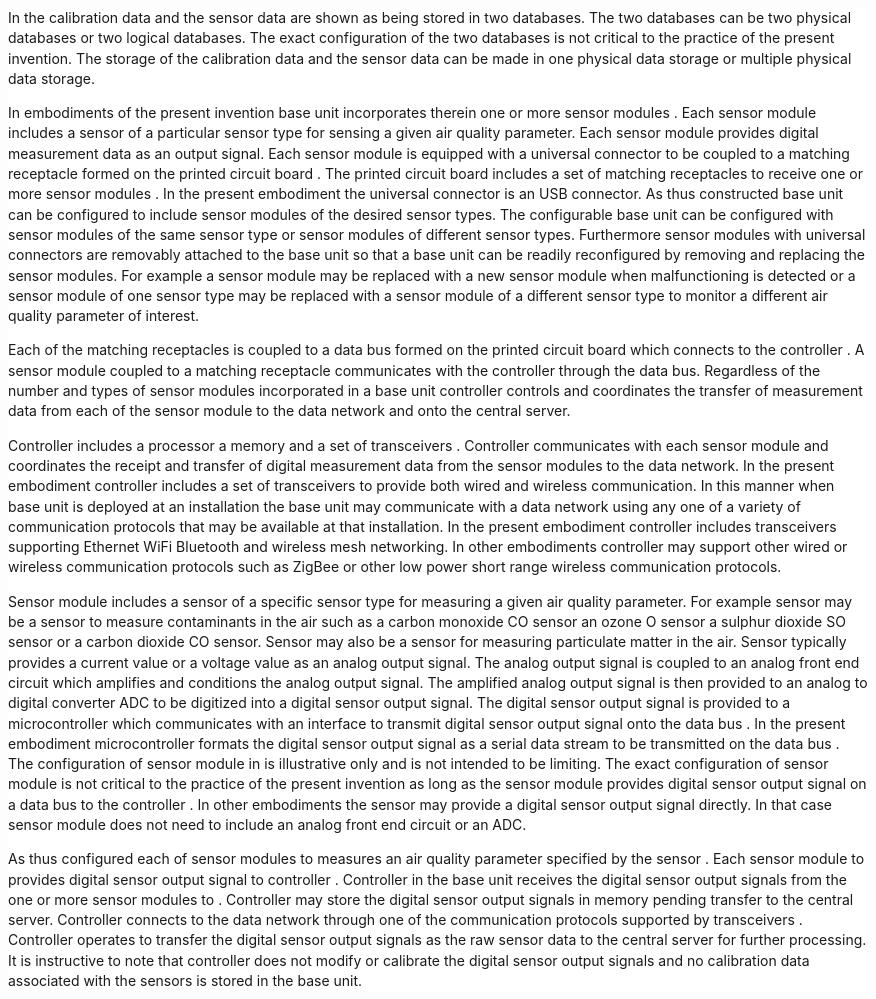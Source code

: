 In the calibration data and the sensor data are shown as being stored in two databases. The two databases can be two physical databases or two logical databases. The exact configuration of the two databases is not critical to the practice of the present invention. The storage of the calibration data and the sensor data can be made in one physical data storage or multiple physical data storage.

In embodiments of the present invention base unit incorporates therein one or more sensor modules . Each sensor module includes a sensor of a particular sensor type for sensing a given air quality parameter. Each sensor module provides digital measurement data as an output signal. Each sensor module is equipped with a universal connector to be coupled to a matching receptacle formed on the printed circuit board . The printed circuit board includes a set of matching receptacles to receive one or more sensor modules . In the present embodiment the universal connector is an USB connector. As thus constructed base unit can be configured to include sensor modules of the desired sensor types. The configurable base unit can be configured with sensor modules of the same sensor type or sensor modules of different sensor types. Furthermore sensor modules with universal connectors are removably attached to the base unit so that a base unit can be readily reconfigured by removing and replacing the sensor modules. For example a sensor module may be replaced with a new sensor module when malfunctioning is detected or a sensor module of one sensor type may be replaced with a sensor module of a different sensor type to monitor a different air quality parameter of interest.

Each of the matching receptacles is coupled to a data bus formed on the printed circuit board which connects to the controller . A sensor module coupled to a matching receptacle communicates with the controller through the data bus. Regardless of the number and types of sensor modules incorporated in a base unit controller controls and coordinates the transfer of measurement data from each of the sensor module to the data network and onto the central server.

Controller includes a processor a memory and a set of transceivers . Controller communicates with each sensor module and coordinates the receipt and transfer of digital measurement data from the sensor modules to the data network. In the present embodiment controller includes a set of transceivers to provide both wired and wireless communication. In this manner when base unit is deployed at an installation the base unit may communicate with a data network using any one of a variety of communication protocols that may be available at that installation. In the present embodiment controller includes transceivers supporting Ethernet WiFi Bluetooth and wireless mesh networking. In other embodiments controller may support other wired or wireless communication protocols such as ZigBee or other low power short range wireless communication protocols.

Sensor module includes a sensor of a specific sensor type for measuring a given air quality parameter. For example sensor may be a sensor to measure contaminants in the air such as a carbon monoxide CO sensor an ozone O sensor a sulphur dioxide SO sensor or a carbon dioxide CO sensor. Sensor may also be a sensor for measuring particulate matter in the air. Sensor typically provides a current value or a voltage value as an analog output signal. The analog output signal is coupled to an analog front end circuit which amplifies and conditions the analog output signal. The amplified analog output signal is then provided to an analog to digital converter ADC to be digitized into a digital sensor output signal. The digital sensor output signal is provided to a microcontroller which communicates with an interface to transmit digital sensor output signal onto the data bus . In the present embodiment microcontroller formats the digital sensor output signal as a serial data stream to be transmitted on the data bus . The configuration of sensor module in is illustrative only and is not intended to be limiting. The exact configuration of sensor module is not critical to the practice of the present invention as long as the sensor module provides digital sensor output signal on a data bus to the controller . In other embodiments the sensor may provide a digital sensor output signal directly. In that case sensor module does not need to include an analog front end circuit or an ADC.

As thus configured each of sensor modules to measures an air quality parameter specified by the sensor . Each sensor module to provides digital sensor output signal to controller . Controller in the base unit receives the digital sensor output signals from the one or more sensor modules to . Controller may store the digital sensor output signals in memory pending transfer to the central server. Controller connects to the data network through one of the communication protocols supported by transceivers . Controller operates to transfer the digital sensor output signals as the raw sensor data to the central server for further processing. It is instructive to note that controller does not modify or calibrate the digital sensor output signals and no calibration data associated with the sensors is stored in the base unit.
